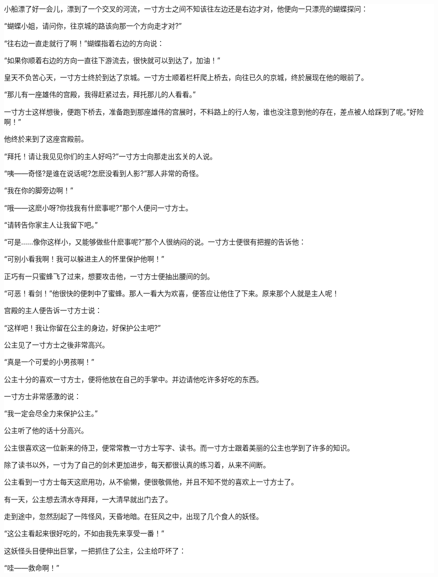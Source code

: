 小船漂了好一会儿，漂到了一个交叉的河流，一寸方士之间不知该往左边还是右边才对，他便向一只漂亮的蝴蝶探问：

“蝴蝶小姐，请问你，往京城的路该向那一个方向走才对?”

“往右边一直走就行了啊！”蝴蝶指着右边的方向说：

“如果你顺着右边的方向一直往下游流去，很快就可以到达了，加油！”

皇天不负苦心天，一寸方士终於到达了京城。一寸方士顺着栏杆爬上桥去，向往已久的京城，终於展现在他的眼前了。

“那儿有一座雄伟的宫殿，我得赶紧过去，拜托那儿的人看看。”

一寸方士这样想後，便跑下桥去，准备跑到那座雄伟的宫展时，不料路上的行人匆，谁也没注意到他的存在，差点被人给踩到了呢。”好险啊！”

他终於来到了这座宫殿前。

“拜托！请让我见见你们的主人好吗?”一寸方士向那走出玄关的人说。

“咦——奇怪?是谁在说话呢?怎麽没看到人影?”那人非常的奇怪。

“我在你的脚旁边啊！”

“哦——这麽小呀?你找我有什麽事呢?”那个人便问一寸方士。

“请转告你家主人让我留下吧。”

“可是……像你这样小，又能够做些什麽事呢?”那个人很纳闷的说。一寸方士便很有把握的告诉他：

“可别小看我啊！我可以躲进主人的怀里保护他啊！”

正巧有一只蜜蜂飞了过来，想要攻击他，一寸方士便抽出腰间的剑。

“可恶！看剑！”他很快的便刺中了蜜蜂。那人一看大为欢喜，便答应让他住了下来。原来那个人就是主人呢！

宫殿的主人便告诉一寸方士说：

“这样吧！我让你留在公主的身边，好保护公主吧?”

公主见了一寸方士之後非常高兴。

“真是一个可爱的小男孩啊！”

公主十分的喜欢一寸方士，便将他放在自己的手掌中。并边请他吃许多好吃的东西。

一寸方士非常感激的说：

“我一定会尽全力来保护公主。”

公主听了他的话十分高兴。

公主很喜欢这一位新来的侍卫，便常常教一寸方士写字、读书。而一寸方士跟着美丽的公主也学到了许多的知识。

除了读书以外，一寸为了自己的剑术更加进步，每天都很认真的练习着，从来不间断。

公主看到一寸方士每天这麽用功，从不偷懒，便很敬佩他，并且不知不觉的喜欢上一寸方士了。

有一天，公主想去清水寺拜拜，一大清早就出门去了。

走到途中，忽然刮起了一阵怪风，天昏地暗。在狂风之中，出现了几个食人的妖怪。

“这公主看起来很好吃的，不如由我先来享受一番！”

这妖怪头目便伸出巨掌，一把抓住了公主，公主给吓坏了：

“哇——救命啊！”
